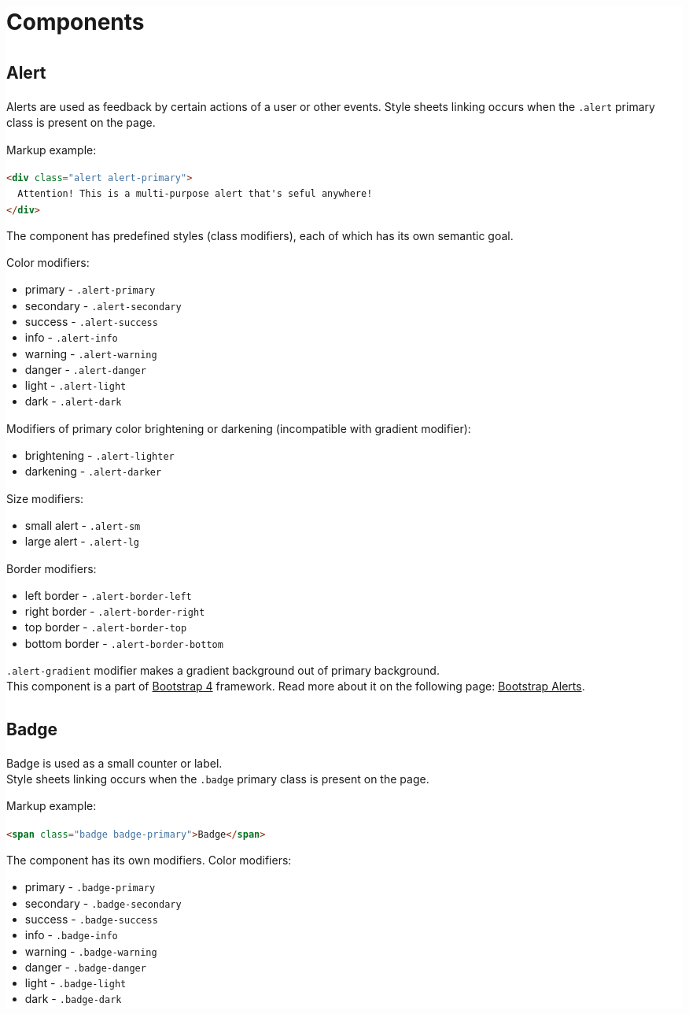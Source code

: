 # Components

## Alert
Alerts are used as feedback by certain actions of a user or other events. Style sheets linking occurs when the `.alert` primary class is present on the page.

Markup example:
```html
<div class="alert alert-primary">
  Attention! This is a multi-purpose alert that's seful anywhere!
</div>
```
The component has predefined styles (class modifiers), each of which has its own semantic goal.

Color modifiers:
- primary - `.alert-primary`
- secondary - `.alert-secondary`
- success - `.alert-success`
- info - `.alert-info`
- warning - `.alert-warning`
- danger - `.alert-danger`
- light - `.alert-light`
- dark - `.alert-dark`

Modifiers of primary color brightening or darkening (incompatible with gradient modifier):
- brightening - `.alert-lighter`
- darkening - `.alert-darker`

Size modifiers:
- small alert - `.alert-sm`
- large alert - `.alert-lg`

Border modifiers:
- left border - `.alert-border-left`
- right border - `.alert-border-right`
- top border - `.alert-border-top`
- bottom border - `.alert-border-bottom`

`.alert-gradient` modifier makes a gradient background out of primary background.  
This component is a part of [Bootstrap 4](https://getbootstrap.com)  framework. Read more about it on the following page: [Bootstrap Alerts](https://getbootstrap.com/docs/4.1/components/alerts).


## Badge
Badge is used as a small counter or label.  
Style sheets linking occurs when the `.badge` primary class is present on the page.

Markup example:
```html
<span class="badge badge-primary">Badge</span>
```

The component has its own modifiers. Color modifiers:
- primary - `.badge-primary`
- secondary - `.badge-secondary`
- success - `.badge-success`
- info - `.badge-info`
- warning - `.badge-warning`
- danger - `.badge-danger`
- light - `.badge-light`
- dark - `.badge-dark`
